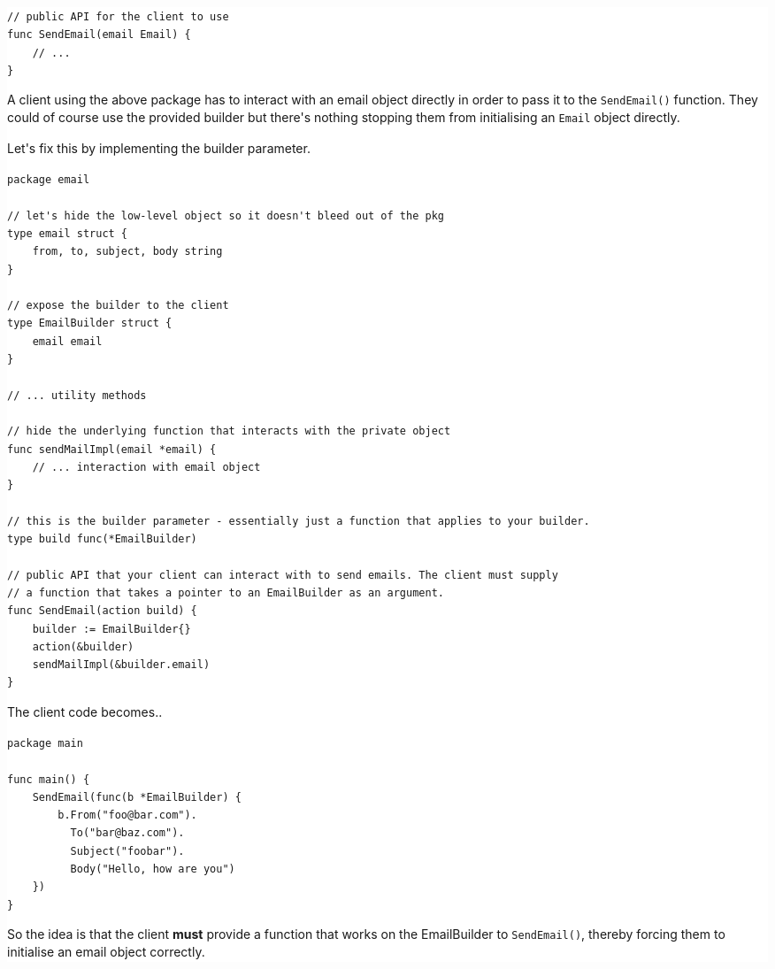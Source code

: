 ```golang
// public API for the client to use
func SendEmail(email Email) {
	// ...
}
```

A client using the above package has to interact with an email object directly in order to pass it to the `SendEmail()` function. They could of course use the provided builder but there's nothing stopping them from initialising an `Email` object directly.

Let's fix this by implementing the builder parameter.

```golang
package email

// let's hide the low-level object so it doesn't bleed out of the pkg
type email struct {
	from, to, subject, body string
}

// expose the builder to the client
type EmailBuilder struct {
	email email
}

// ... utility methods

// hide the underlying function that interacts with the private object
func sendMailImpl(email *email) {
	// ... interaction with email object
}

// this is the builder parameter - essentially just a function that applies to your builder.
type build func(*EmailBuilder)

// public API that your client can interact with to send emails. The client must supply
// a function that takes a pointer to an EmailBuilder as an argument.
func SendEmail(action build) {
	builder := EmailBuilder{}
	action(&builder)
	sendMailImpl(&builder.email)
}
```

The client code becomes..

```golang
package main

func main() {
	SendEmail(func(b *EmailBuilder) {
		b.From("foo@bar.com").
		  To("bar@baz.com").
		  Subject("foobar").
		  Body("Hello, how are you")
	})
}
```

So the idea is that the client **must** provide a function that works on the EmailBuilder to `SendEmail()`, thereby forcing them to initialise an email object correctly.
